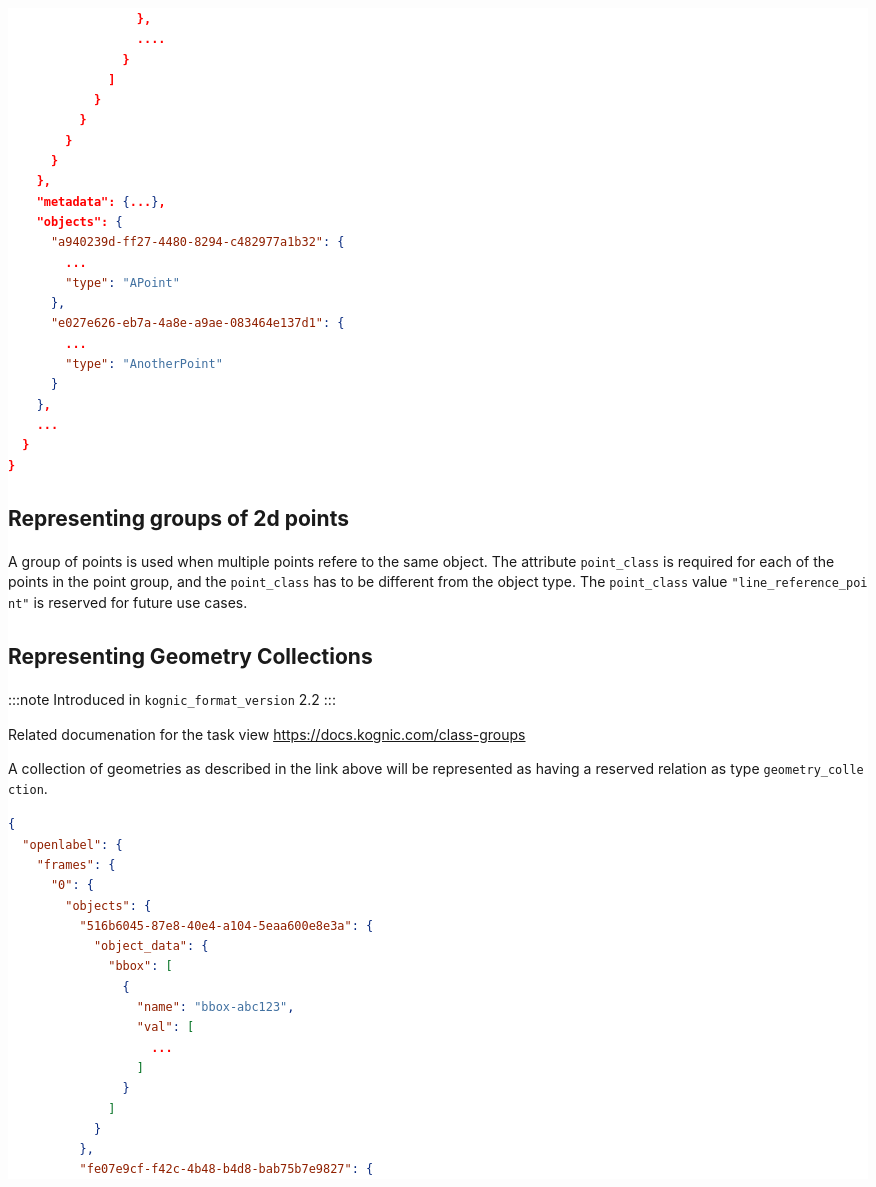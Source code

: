 ```json 
                  },
                  ....
                }
              ]
            }
          }
        }
      }
    },
    "metadata": {...},
    "objects": {
      "a940239d-ff27-4480-8294-c482977a1b32": {
        ...
        "type": "APoint"
      },
      "e027e626-eb7a-4a8e-a9ae-083464e137d1": {
        ...
        "type": "AnotherPoint"
      }
    },
    ...
  }
}

```

## Representing groups of 2d points

A group of points is used when multiple points refere to the same object.
The attribute `point_class` is required for each of the points in the point group, and the `point_class` has to be different from the object type.
The `point_class` value `"line_reference_point"` is reserved for future use cases.

## Representing Geometry Collections

:::note
Introduced in `kognic_format_version` 2.2
:::

Related documenation for the task view
https://docs.kognic.com/class-groups

A collection of geometries as described in the link above will be represented as having a reserved relation as type `geometry_collection`.

```json
{
  "openlabel": {
    "frames": {
      "0": {
        "objects": {
          "516b6045-87e8-40e4-a104-5eaa600e8e3a": {
            "object_data": {
              "bbox": [
                {
                  "name": "bbox-abc123",
                  "val": [
                    ...
                  ]
                }
              ]
            }
          },
          "fe07e9cf-f42c-4b48-b4d8-bab75b7e9827": {
```